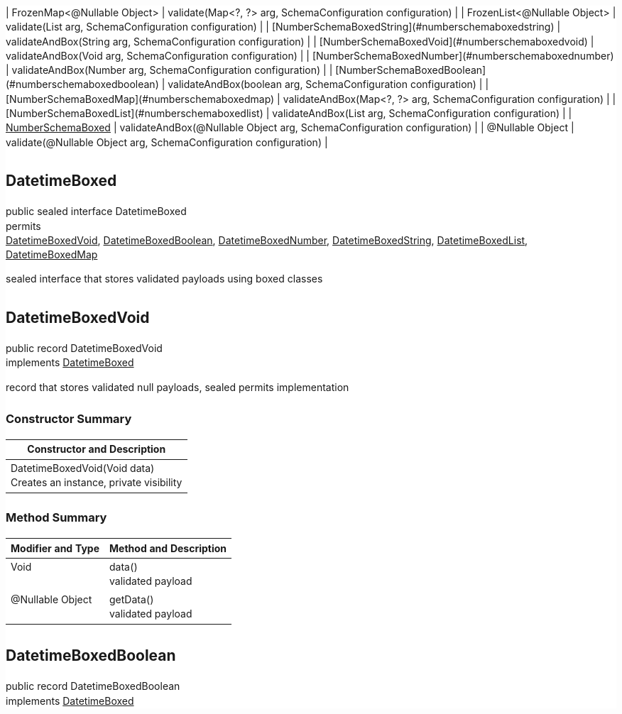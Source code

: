 | FrozenMap<@Nullable Object> | validate(Map&lt;?, ?&gt; arg, SchemaConfiguration configuration) |
| FrozenList<@Nullable Object> | validate(List<?> arg, SchemaConfiguration configuration) |
| [NumberSchemaBoxedString](#numberschemaboxedstring) | validateAndBox(String arg, SchemaConfiguration configuration) |
| [NumberSchemaBoxedVoid](#numberschemaboxedvoid) | validateAndBox(Void arg, SchemaConfiguration configuration) |
| [NumberSchemaBoxedNumber](#numberschemaboxednumber) | validateAndBox(Number arg, SchemaConfiguration configuration) |
| [NumberSchemaBoxedBoolean](#numberschemaboxedboolean) | validateAndBox(boolean arg, SchemaConfiguration configuration) |
| [NumberSchemaBoxedMap](#numberschemaboxedmap) | validateAndBox(Map&lt;?, ?&gt; arg, SchemaConfiguration configuration) |
| [NumberSchemaBoxedList](#numberschemaboxedlist) | validateAndBox(List<?> arg, SchemaConfiguration configuration) |
| [NumberSchemaBoxed](#numberschemaboxed) | validateAndBox(@Nullable Object arg, SchemaConfiguration configuration) |
| @Nullable Object | validate(@Nullable Object arg, SchemaConfiguration configuration) |

## DatetimeBoxed
public sealed interface DatetimeBoxed<br>
permits<br>
[DatetimeBoxedVoid](#datetimeboxedvoid),
[DatetimeBoxedBoolean](#datetimeboxedboolean),
[DatetimeBoxedNumber](#datetimeboxednumber),
[DatetimeBoxedString](#datetimeboxedstring),
[DatetimeBoxedList](#datetimeboxedlist),
[DatetimeBoxedMap](#datetimeboxedmap)

sealed interface that stores validated payloads using boxed classes

## DatetimeBoxedVoid
public record DatetimeBoxedVoid<br>
implements [DatetimeBoxed](#datetimeboxed)

record that stores validated null payloads, sealed permits implementation

### Constructor Summary
| Constructor and Description |
| --------------------------- |
| DatetimeBoxedVoid(Void data)<br>Creates an instance, private visibility |

### Method Summary
| Modifier and Type | Method and Description |
| ----------------- | ---------------------- |
| Void | data()<br>validated payload |
| @Nullable Object | getData()<br>validated payload |

## DatetimeBoxedBoolean
public record DatetimeBoxedBoolean<br>
implements [DatetimeBoxed](#datetimeboxed)
